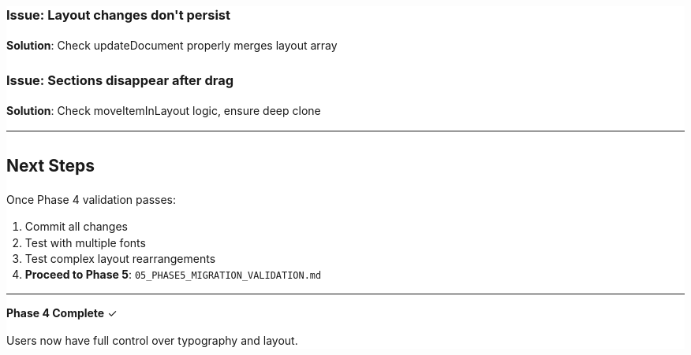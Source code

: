 ### Issue: Layout changes don't persist
**Solution**: Check updateDocument properly merges layout array

### Issue: Sections disappear after drag
**Solution**: Check moveItemInLayout logic, ensure deep clone

---

## Next Steps

Once Phase 4 validation passes:
1. Commit all changes
2. Test with multiple fonts
3. Test complex layout rearrangements
4. **Proceed to Phase 5**: `05_PHASE5_MIGRATION_VALIDATION.md`

---

**Phase 4 Complete** ✓

Users now have full control over typography and layout.
